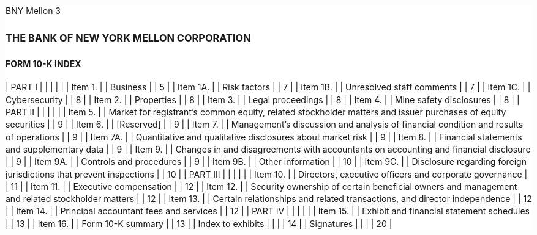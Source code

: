 BNY Mellon 3

### THE BANK OF NEW YORK MELLON CORPORATION

#### FORM 10-K INDEX
| PART I            |     |                                                                                                              |     |    |
| Item 1.           |     | Business                                                                                                     |     |  5 |
| Item 1A.          |     | Risk factors                                                                                                 |     |  7 |
| Item 1B.          |     | Unresolved staff comments                                                                                    |     |  7 |
| Item 1C.          |     | Cybersecurity                                                                                                |     |  8 |
| Item 2.           |     | Properties                                                                                                   |     |  8 |
| Item 3.           |     | Legal proceedings                                                                                            |     |  8 |
| Item 4.           |     | Mine safety disclosures                                                                                      |     |  8 |
| PART II           |     |                                                                                                              |     |    |
| Item 5.           |     | Market for registrant’s common equity, related stockholder matters and issuer purchases of equity securities |     |  9 |
| Item 6.           |     | [Reserved]                                                                                                   |     |  9 |
| Item 7.           |     | Management’s discussion and analysis of financial condition and results of operations                        |     |  9 |
| Item 7A.          |     | Quantitative and qualitative disclosures about market risk                                                   |     |  9 |
| Item 8.           |     | Financial statements and supplementary data                                                                  |     |  9 |
| Item 9.           |     | Changes in and disagreements with accountants on accounting and financial disclosure                         |     |  9 |
| Item 9A.          |     | Controls and procedures                                                                                      |     |  9 |
| Item 9B.          |     | Other information                                                                                            |     | 10 |
| Item 9C.          |     | Disclosure regarding foreign jurisdictions that prevent inspections                                          |     | 10 |
| PART III          |     |                                                                                                              |     |    |
| Item 10.          |     | Directors, executive officers and corporate governance                                                       |     | 11 |
| Item 11.          |     | Executive compensation                                                                                       |     | 12 |
| Item 12.          |     | Security ownership of certain beneficial owners and management and related stockholder matters               |     | 12 |
| Item 13.          |     | Certain relationships and related transactions, and director independence                                    |     | 12 |
| Item 14.          |     | Principal accountant fees and services                                                                       |     | 12 |
| PART IV           |     |                                                                                                              |     |    |
| Item 15.          |     | Exhibit and financial statement schedules                                                                    |     | 13 |
| Item 16.          |     | Form 10-K summary                                                                                            |     | 13 |
| Index to exhibits |     |                                                                                                              |     | 14 |
| Signatures        |     |                                                                                                              |     | 20 |

